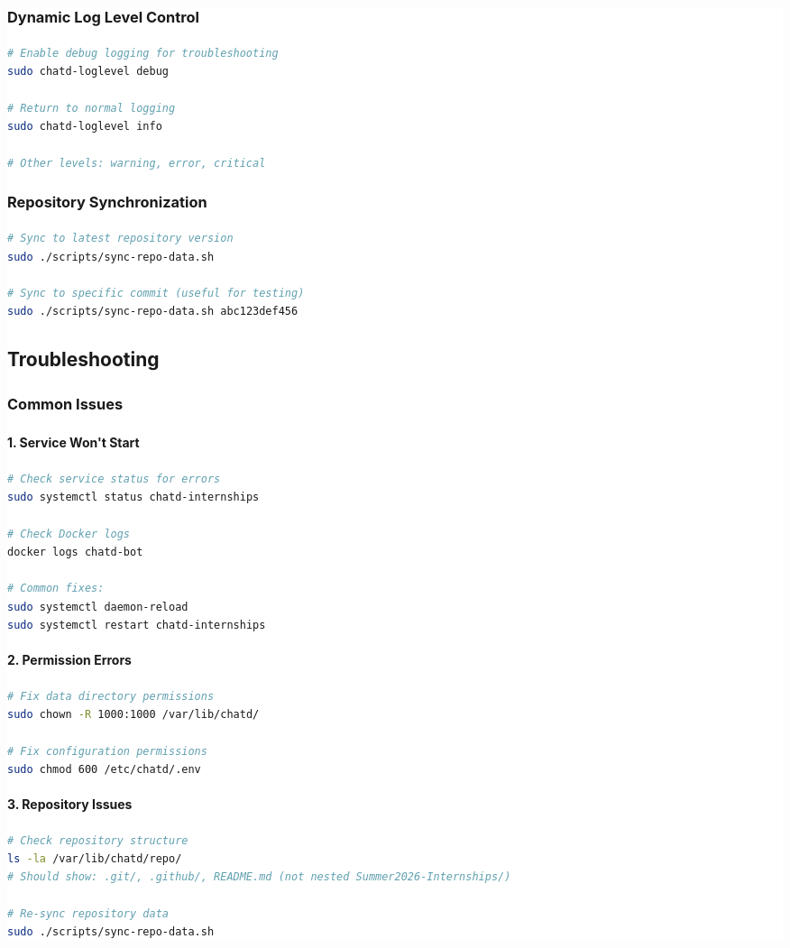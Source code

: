 ### Dynamic Log Level Control

```bash
# Enable debug logging for troubleshooting
sudo chatd-loglevel debug

# Return to normal logging
sudo chatd-loglevel info

# Other levels: warning, error, critical
```

### Repository Synchronization

```bash
# Sync to latest repository version
sudo ./scripts/sync-repo-data.sh

# Sync to specific commit (useful for testing)
sudo ./scripts/sync-repo-data.sh abc123def456
```

## Troubleshooting

### Common Issues

#### 1. Service Won't Start
```bash
# Check service status for errors
sudo systemctl status chatd-internships

# Check Docker logs
docker logs chatd-bot

# Common fixes:
sudo systemctl daemon-reload
sudo systemctl restart chatd-internships
```

#### 2. Permission Errors
```bash
# Fix data directory permissions
sudo chown -R 1000:1000 /var/lib/chatd/

# Fix configuration permissions
sudo chmod 600 /etc/chatd/.env
```

#### 3. Repository Issues
```bash
# Check repository structure
ls -la /var/lib/chatd/repo/
# Should show: .git/, .github/, README.md (not nested Summer2026-Internships/)

# Re-sync repository data
sudo ./scripts/sync-repo-data.sh
```
